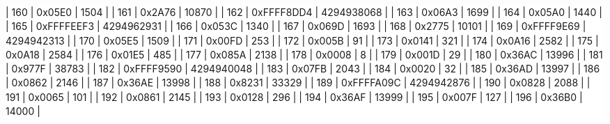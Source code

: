|     160 | 0x05E0      |        1504 |
|     161 | 0x2A76      |       10870 |
|     162 | 0xFFFF8DD4  |  4294938068 |
|     163 | 0x06A3      |        1699 |
|     164 | 0x05A0      |        1440 |
|     165 | 0xFFFFEEF3  |  4294962931 |
|     166 | 0x053C      |        1340 |
|     167 | 0x069D      |        1693 |
|     168 | 0x2775      |       10101 |
|     169 | 0xFFFF9E69  |  4294942313 |
|     170 | 0x05E5      |        1509 |
|     171 | 0x00FD      |         253 |
|     172 | 0x005B      |          91 |
|     173 | 0x0141      |         321 |
|     174 | 0x0A16      |        2582 |
|     175 | 0x0A18      |        2584 |
|     176 | 0x01E5      |         485 |
|     177 | 0x085A      |        2138 |
|     178 | 0x0008      |           8 |
|     179 | 0x001D      |          29 |
|     180 | 0x36AC      |       13996 |
|     181 | 0x977F      |       38783 |
|     182 | 0xFFFF9590  |  4294940048 |
|     183 | 0x07FB      |        2043 |
|     184 | 0x0020      |          32 |
|     185 | 0x36AD      |       13997 |
|     186 | 0x0862      |        2146 |
|     187 | 0x36AE      |       13998 |
|     188 | 0x8231      |       33329 |
|     189 | 0xFFFFA09C  |  4294942876 |
|     190 | 0x0828      |        2088 |
|     191 | 0x0065      |         101 |
|     192 | 0x0861      |        2145 |
|     193 | 0x0128      |         296 |
|     194 | 0x36AF      |       13999 |
|     195 | 0x007F      |         127 |
|     196 | 0x36B0      |       14000 |